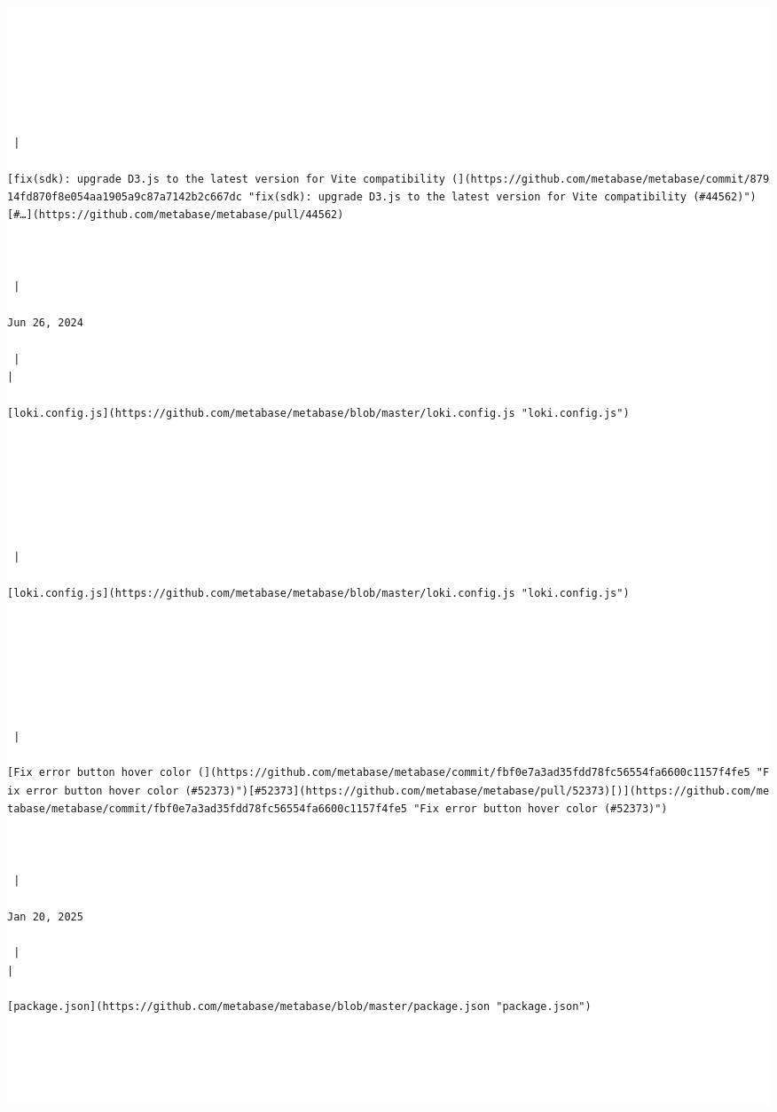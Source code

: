 ```







 | 

[fix(sdk): upgrade D3.js to the latest version for Vite compatibility (](https://github.com/metabase/metabase/commit/87914fd870f8e054aa1905a9c87a7142b2c667dc "fix(sdk): upgrade D3.js to the latest version for Vite compatibility (#44562)")[#…](https://github.com/metabase/metabase/pull/44562)



 | 

Jun 26, 2024

 |
| 

[loki.config.js](https://github.com/metabase/metabase/blob/master/loki.config.js "loki.config.js")







 | 

[loki.config.js](https://github.com/metabase/metabase/blob/master/loki.config.js "loki.config.js")







 | 

[Fix error button hover color (](https://github.com/metabase/metabase/commit/fbf0e7a3ad35fdd78fc56554fa6600c1157f4fe5 "Fix error button hover color (#52373)")[#52373](https://github.com/metabase/metabase/pull/52373)[)](https://github.com/metabase/metabase/commit/fbf0e7a3ad35fdd78fc56554fa6600c1157f4fe5 "Fix error button hover color (#52373)")



 | 

Jan 20, 2025

 |
| 

[package.json](https://github.com/metabase/metabase/blob/master/package.json "package.json")






```